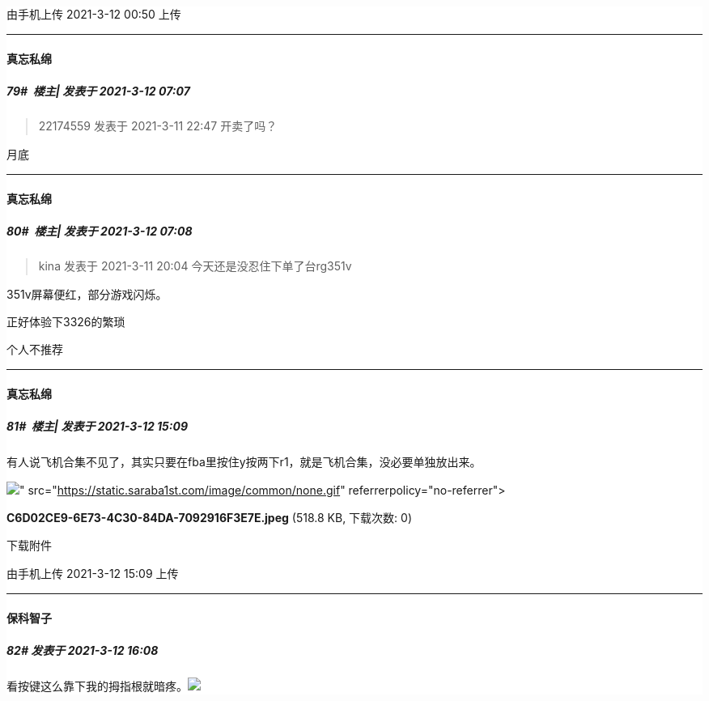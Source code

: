 由手机上传
2021-3-12 00:50 上传


*****

####  真忘私绵  
##### 79#         楼主| 发表于 2021-3-12 07:07


<blockquote>22174559 发表于 2021-3-11 22:47
开卖了吗？</blockquote>
月底


*****

####  真忘私绵  
##### 80#         楼主| 发表于 2021-3-12 07:08


<blockquote>kina 发表于 2021-3-11 20:04
今天还是没忍住下单了台rg351v</blockquote>
351v屏幕便红，部分游戏闪烁。

正好体验下3326的繁琐


个人不推荐


*****

####  真忘私绵  
##### 81#         楼主| 发表于 2021-3-12 15:09


有人说飞机合集不见了，其实只要在fba里按住y按两下r1，就是飞机合集，没必要单独放出来。


<img src="https://img.saraba1st.com/forum/202103/12/150924er64s8njm27mww62.jpeg" referrerpolicy="no-referrer">" src="https://static.saraba1st.com/image/common/none.gif" referrerpolicy="no-referrer">


<strong>C6D02CE9-6E73-4C30-84DA-7092916F3E7E.jpeg</strong> (518.8 KB, 下载次数: 0)

下载附件

由手机上传
2021-3-12 15:09 上传


*****

####  保科智子  
##### 82#       发表于 2021-3-12 16:08


看按键这么靠下我的拇指根就暗疼。<img src="https://static.saraba1st.com/image/smiley/face2017/125.png" referrerpolicy="no-referrer">

